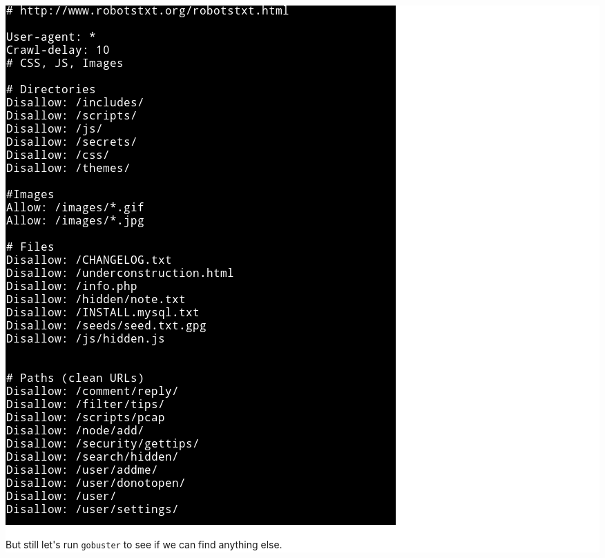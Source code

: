 ![](images/raising/robots.png)

But still let's run `gobuster` to see if we can find anything else.
